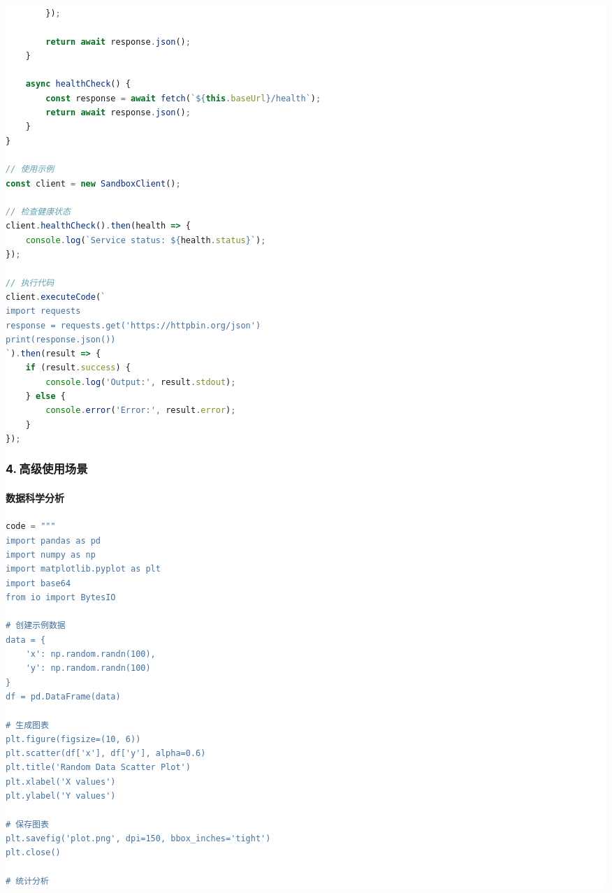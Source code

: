 ```javascript
        });
        
        return await response.json();
    }
    
    async healthCheck() {
        const response = await fetch(`${this.baseUrl}/health`);
        return await response.json();
    }
}

// 使用示例
const client = new SandboxClient();

// 检查健康状态
client.healthCheck().then(health => {
    console.log(`Service status: ${health.status}`);
});

// 执行代码
client.executeCode(`
import requests
response = requests.get('https://httpbin.org/json')
print(response.json())
`).then(result => {
    if (result.success) {
        console.log('Output:', result.stdout);
    } else {
        console.error('Error:', result.error);
    }
});
```

### 4. 高级使用场景

#### 数据科学分析
```python
code = """
import pandas as pd
import numpy as np
import matplotlib.pyplot as plt
import base64
from io import BytesIO

# 创建示例数据
data = {
    'x': np.random.randn(100),
    'y': np.random.randn(100)
}
df = pd.DataFrame(data)

# 生成图表
plt.figure(figsize=(10, 6))
plt.scatter(df['x'], df['y'], alpha=0.6)
plt.title('Random Data Scatter Plot')
plt.xlabel('X values')
plt.ylabel('Y values')

# 保存图表
plt.savefig('plot.png', dpi=150, bbox_inches='tight')
plt.close()

# 统计分析
```